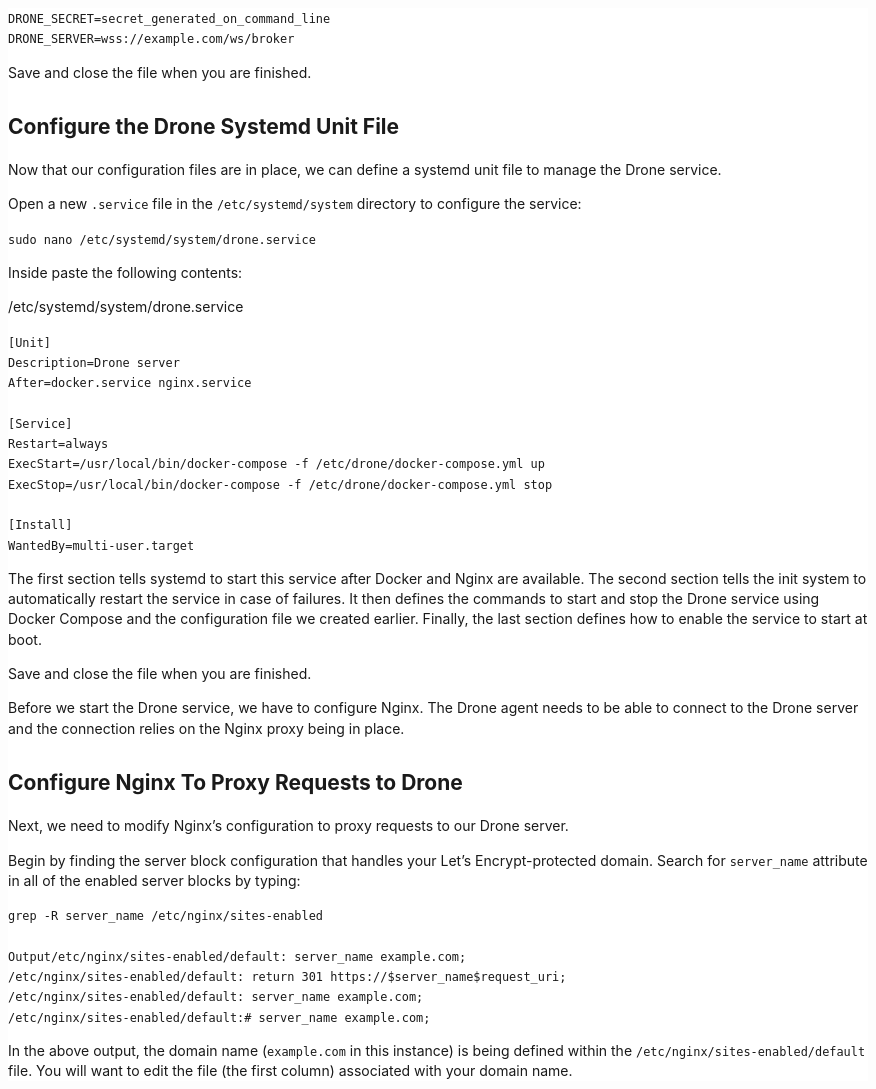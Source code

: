     DRONE_SECRET=secret_generated_on_command_line
    DRONE_SERVER=wss://example.com/ws/broker

Save and close the file when you are finished.

## Configure the Drone Systemd Unit File

Now that our configuration files are in place, we can define a systemd unit file to manage the Drone service.

Open a new `.service` file in the `/etc/systemd/system` directory to configure the service:

    sudo nano /etc/systemd/system/drone.service

Inside paste the following contents:

/etc/systemd/system/drone.service

    [Unit]
    Description=Drone server
    After=docker.service nginx.service
    
    [Service]
    Restart=always
    ExecStart=/usr/local/bin/docker-compose -f /etc/drone/docker-compose.yml up
    ExecStop=/usr/local/bin/docker-compose -f /etc/drone/docker-compose.yml stop
    
    [Install]
    WantedBy=multi-user.target

The first section tells systemd to start this service after Docker and Nginx are available. The second section tells the init system to automatically restart the service in case of failures. It then defines the commands to start and stop the Drone service using Docker Compose and the configuration file we created earlier. Finally, the last section defines how to enable the service to start at boot.

Save and close the file when you are finished.

Before we start the Drone service, we have to configure Nginx. The Drone agent needs to be able to connect to the Drone server and the connection relies on the Nginx proxy being in place.

## Configure Nginx To Proxy Requests to Drone

Next, we need to modify Nginx’s configuration to proxy requests to our Drone server.

Begin by finding the server block configuration that handles your Let’s Encrypt-protected domain. Search for `server_name` attribute in all of the enabled server blocks by typing:

    grep -R server_name /etc/nginx/sites-enabled

    Output/etc/nginx/sites-enabled/default: server_name example.com;
    /etc/nginx/sites-enabled/default: return 301 https://$server_name$request_uri;
    /etc/nginx/sites-enabled/default: server_name example.com;
    /etc/nginx/sites-enabled/default:# server_name example.com;

In the above output, the domain name (`example.com` in this instance) is being defined within the `/etc/nginx/sites-enabled/default` file. You will want to edit the file (the first column) associated with your domain name.
